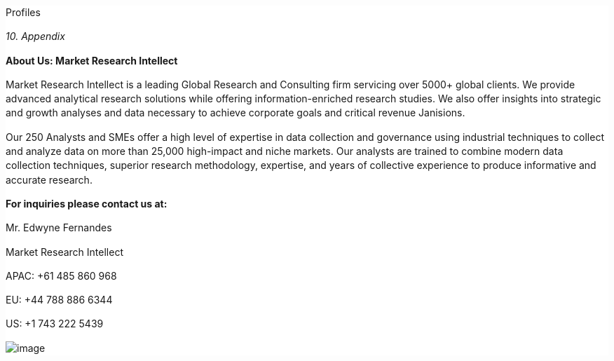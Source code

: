 Profiles</span></em></p><p><em><span class="font-[700]">10. Appendix</span></em></p><p><strong><span class="font-[700]">About Us: Market Research Intellect</span></strong></p><p><span class="">Market Research Intellect is a leading Global Research and Consulting firm servicing over 5000+ global clients. We provide advanced analytical research solutions while offering information-enriched research studies.&nbsp;</span>We also offer insights into strategic and growth analyses and data necessary to achieve corporate goals and critical revenue Janisions.</p><p><span class="">Our 250 Analysts and SMEs offer a high level of expertise in data collection and governance using industrial techniques to collect and analyze data on more than 25,000 high-impact and niche markets. Our analysts are trained to combine modern data collection techniques, superior research methodology, expertise, and years of collective experience to produce informative and accurate research.</span></p><p><strong>For inquiries please contact us at:</strong></p><p>Mr. Edwyne Fernandes</p><p>Market Research Intellect</p><p>APAC: +61 485 860 968</p><p>EU: +44 788 886 6344</p><p>US: +1 743 222 5439</p>
![image](https://github.com/user-attachments/assets/f7808bcd-e5f6-4bca-8228-91afa18942f0)
